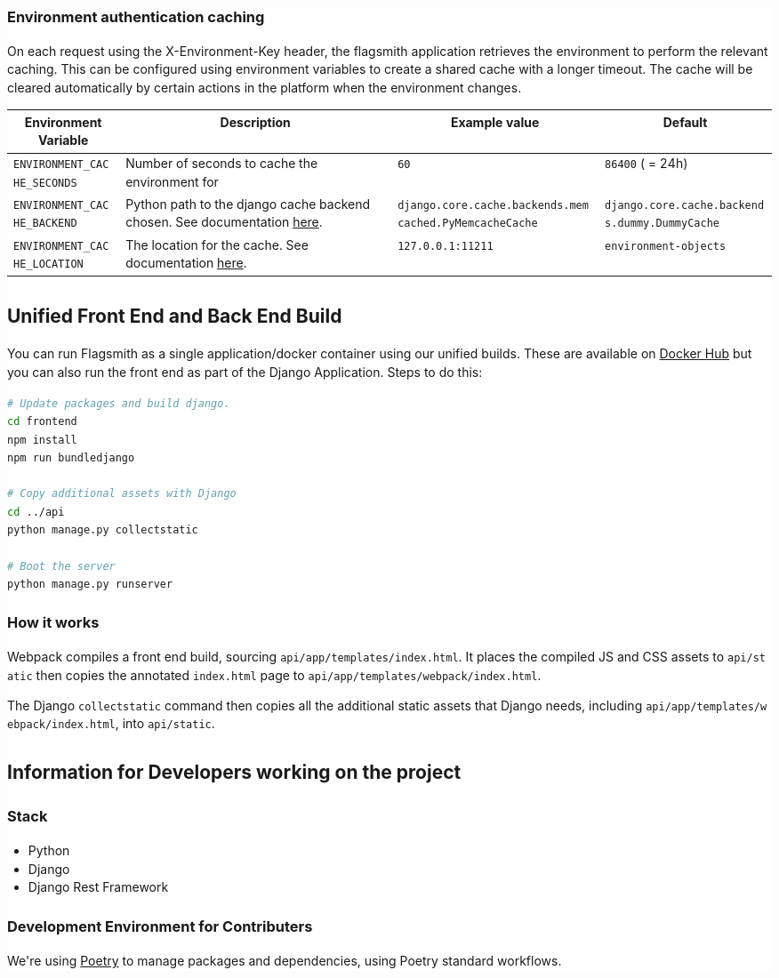 ### Environment authentication caching

On each request using the X-Environment-Key header, the flagsmith application retrieves the environment to perform the
relevant caching. This can be configured using environment variables to create a shared cache with a longer timeout. The
cache will be cleared automatically by certain actions in the platform when the environment changes.

| Environment Variable         | Description                                                                                                                    | Example value                                          | Default                                       |
| ---------------------------- | ------------------------------------------------------------------------------------------------------------------------------ | ------------------------------------------------------ | --------------------------------------------- |
| `ENVIRONMENT_CACHE_SECONDS`  | Number of seconds to cache the environment for                                                                                 | `60`                                                   | `86400` ( = 24h)                              |
| `ENVIRONMENT_CACHE_BACKEND`  | Python path to the django cache backend chosen. See documentation [here](https://docs.djangoproject.com/en/3.2/topics/cache/). | `django.core.cache.backends.memcached.PyMemcacheCache` | `django.core.cache.backends.dummy.DummyCache` |
| `ENVIRONMENT_CACHE_LOCATION` | The location for the cache. See documentation [here](https://docs.djangoproject.com/en/3.2/topics/cache/).                     | `127.0.0.1:11211`                                      | `environment-objects`                         |

## Unified Front End and Back End Build

You can run Flagsmith as a single application/docker container using our unified builds. These are available on
[Docker Hub](https://hub.docker.com/repository/docker/flagsmith/flagsmith) but you can also run the front end as part of
the Django Application. Steps to do this:

```bash
# Update packages and build django.
cd frontend
npm install
npm run bundledjango

# Copy additional assets with Django
cd ../api
python manage.py collectstatic

# Boot the server
python manage.py runserver
```

### How it works

Webpack compiles a front end build, sourcing `api/app/templates/index.html`. It places the compiled JS and CSS assets to
`api/static` then copies the annotated `index.html` page to `api/app/templates/webpack/index.html`.

The Django `collectstatic` command then copies all the additional static assets that Django needs, including
`api/app/templates/webpack/index.html`, into `api/static`.

## Information for Developers working on the project

### Stack

- Python
- Django
- Django Rest Framework

### Development Environment for Contributers

We're using [Poetry](https://python-poetry.org/) to manage packages and dependencies, using Poetry standard workflows.
